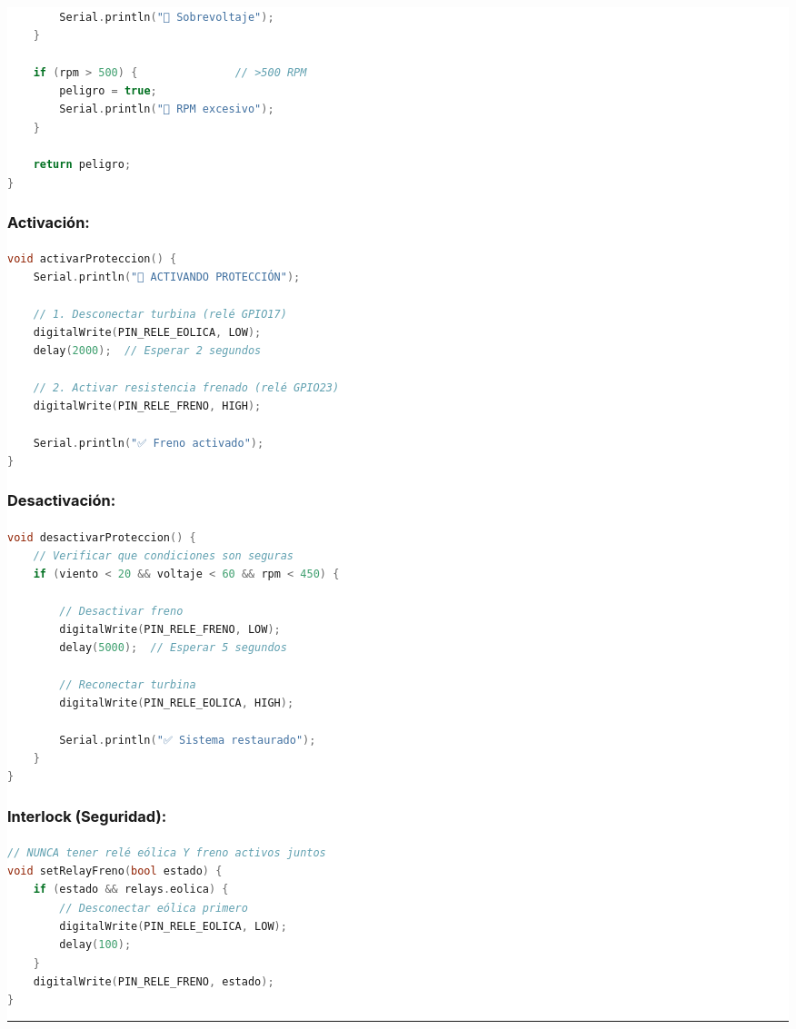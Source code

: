 ```cpp
        Serial.println("🚨 Sobrevoltaje");
    }
    
    if (rpm > 500) {               // >500 RPM
        peligro = true;
        Serial.println("🚨 RPM excesivo");
    }
    
    return peligro;
}
```

### Activación:
```cpp
void activarProteccion() {
    Serial.println("🛑 ACTIVANDO PROTECCIÓN");
    
    // 1. Desconectar turbina (relé GPIO17)
    digitalWrite(PIN_RELE_EOLICA, LOW);
    delay(2000);  // Esperar 2 segundos
    
    // 2. Activar resistencia frenado (relé GPIO23)
    digitalWrite(PIN_RELE_FRENO, HIGH);
    
    Serial.println("✅ Freno activado");
}
```

### Desactivación:
```cpp
void desactivarProteccion() {
    // Verificar que condiciones son seguras
    if (viento < 20 && voltaje < 60 && rpm < 450) {
        
        // Desactivar freno
        digitalWrite(PIN_RELE_FRENO, LOW);
        delay(5000);  // Esperar 5 segundos
        
        // Reconectar turbina
        digitalWrite(PIN_RELE_EOLICA, HIGH);
        
        Serial.println("✅ Sistema restaurado");
    }
}
```

### Interlock (Seguridad):
```cpp
// NUNCA tener relé eólica Y freno activos juntos
void setRelayFreno(bool estado) {
    if (estado && relays.eolica) {
        // Desconectar eólica primero
        digitalWrite(PIN_RELE_EOLICA, LOW);
        delay(100);
    }
    digitalWrite(PIN_RELE_FRENO, estado);
}
```

---